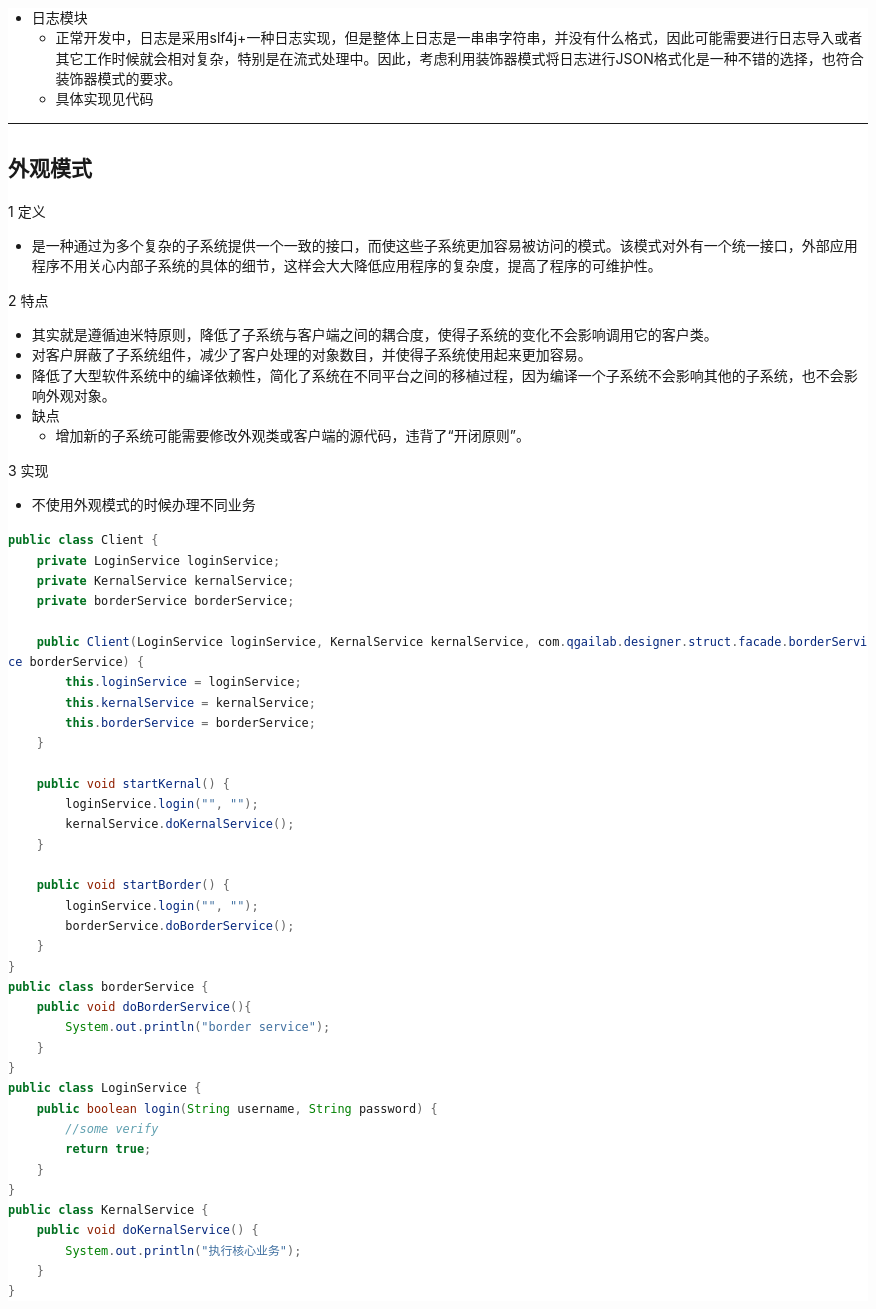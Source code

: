 - 日志模块
  - 正常开发中，日志是采用slf4j+一种日志实现，但是整体上日志是一串串字符串，并没有什么格式，因此可能需要进行日志导入或者其它工作时候就会相对复杂，特别是在流式处理中。因此，考虑利用装饰器模式将日志进行JSON格式化是一种不错的选择，也符合装饰器模式的要求。
  - 具体实现见代码




--------------------

## 外观模式

1 定义

- 是一种通过为多个复杂的子系统提供一个一致的接口，而使这些子系统更加容易被访问的模式。该模式对外有一个统一接口，外部应用程序不用关心内部子系统的具体的细节，这样会大大降低应用程序的复杂度，提高了程序的可维护性。

2 特点

- 其实就是遵循迪米特原则，降低了子系统与客户端之间的耦合度，使得子系统的变化不会影响调用它的客户类。
- 对客户屏蔽了子系统组件，减少了客户处理的对象数目，并使得子系统使用起来更加容易。
- 降低了大型软件系统中的编译依赖性，简化了系统在不同平台之间的移植过程，因为编译一个子系统不会影响其他的子系统，也不会影响外观对象。
- 缺点
  - 增加新的子系统可能需要修改外观类或客户端的源代码，违背了“开闭原则”。

3 实现

- 不使用外观模式的时候办理不同业务

```java
public class Client {
    private LoginService loginService;
    private KernalService kernalService;
    private borderService borderService;

    public Client(LoginService loginService, KernalService kernalService, com.qgailab.designer.struct.facade.borderService borderService) {
        this.loginService = loginService;
        this.kernalService = kernalService;
        this.borderService = borderService;
    }

    public void startKernal() {
        loginService.login("", "");
        kernalService.doKernalService();
    }

    public void startBorder() {
        loginService.login("", "");
        borderService.doBorderService();
    }
}
public class borderService {
    public void doBorderService(){
        System.out.println("border service");
    }
}
public class LoginService {
    public boolean login(String username, String password) {
        //some verify
        return true;
    }
}
public class KernalService {
    public void doKernalService() {
        System.out.println("执行核心业务");
    }
}
```